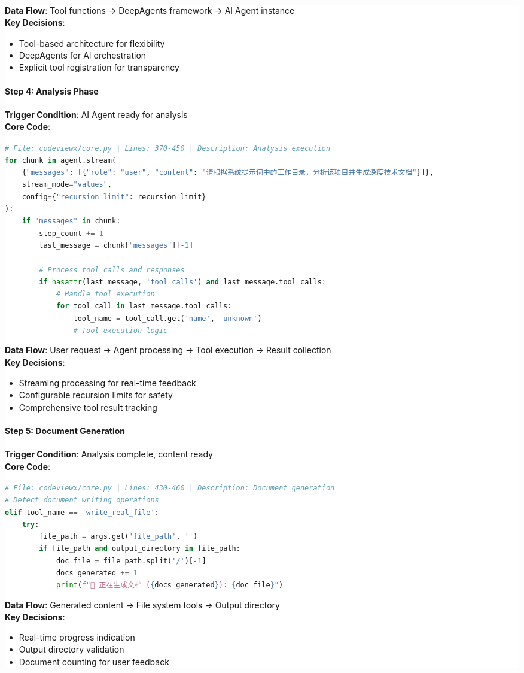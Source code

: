 **Data Flow**: Tool functions → DeepAgents framework → AI Agent instance  
**Key Decisions**:
- Tool-based architecture for flexibility
- DeepAgents for AI orchestration
- Explicit tool registration for transparency

#### Step 4: Analysis Phase

**Trigger Condition**: AI Agent ready for analysis  
**Core Code**:
```python
# File: codeviewx/core.py | Lines: 370-450 | Description: Analysis execution
for chunk in agent.stream(
    {"messages": [{"role": "user", "content": "请根据系统提示词中的工作目录，分析该项目并生成深度技术文档"}]},
    stream_mode="values",
    config={"recursion_limit": recursion_limit}
):
    if "messages" in chunk:
        step_count += 1
        last_message = chunk["messages"][-1]
        
        # Process tool calls and responses
        if hasattr(last_message, 'tool_calls') and last_message.tool_calls:
            # Handle tool execution
            for tool_call in last_message.tool_calls:
                tool_name = tool_call.get('name', 'unknown')
                # Tool execution logic
```

**Data Flow**: User request → Agent processing → Tool execution → Result collection  
**Key Decisions**:
- Streaming processing for real-time feedback
- Configurable recursion limits for safety
- Comprehensive tool result tracking

#### Step 5: Document Generation

**Trigger Condition**: Analysis complete, content ready  
**Core Code**:
```python
# File: codeviewx/core.py | Lines: 430-460 | Description: Document generation
# Detect document writing operations
elif tool_name == 'write_real_file':
    try:
        file_path = args.get('file_path', '')
        if file_path and output_directory in file_path:
            doc_file = file_path.split('/')[-1]
            docs_generated += 1
            print(f"📄 正在生成文档 ({docs_generated}): {doc_file}")
```

**Data Flow**: Generated content → File system tools → Output directory  
**Key Decisions**:
- Real-time progress indication
- Output directory validation
- Document counting for user feedback
